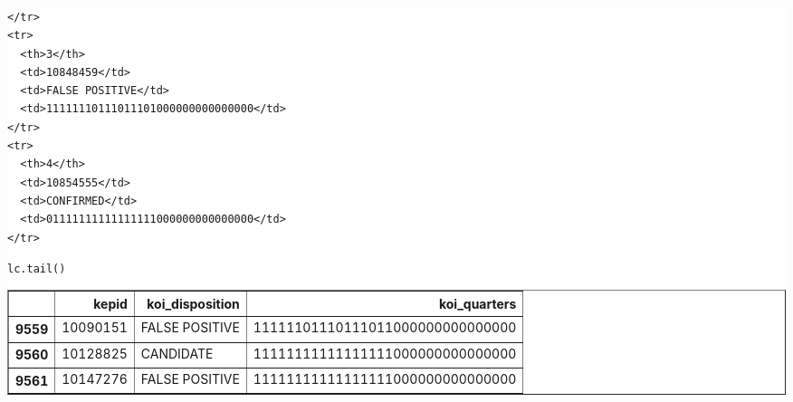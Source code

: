     </tr>
    <tr>
      <th>3</th>
      <td>10848459</td>
      <td>FALSE POSITIVE</td>
      <td>11111110111011101000000000000000</td>
    </tr>
    <tr>
      <th>4</th>
      <td>10854555</td>
      <td>CONFIRMED</td>
      <td>01111111111111111000000000000000</td>
    </tr>
  </tbody>
</table>
</div>




```python
lc.tail()
```




<div>
<style scoped>
    .dataframe tbody tr th:only-of-type {
        vertical-align: middle;
    }

    .dataframe tbody tr th {
        vertical-align: top;
    }

    .dataframe thead th {
        text-align: right;
    }
</style>
<table border="1" class="dataframe">
  <thead>
    <tr style="text-align: right;">
      <th></th>
      <th>kepid</th>
      <th>koi_disposition</th>
      <th>koi_quarters</th>
    </tr>
  </thead>
  <tbody>
    <tr>
      <th>9559</th>
      <td>10090151</td>
      <td>FALSE POSITIVE</td>
      <td>11111101110111011000000000000000</td>
    </tr>
    <tr>
      <th>9560</th>
      <td>10128825</td>
      <td>CANDIDATE</td>
      <td>11111111111111111000000000000000</td>
    </tr>
    <tr>
      <th>9561</th>
      <td>10147276</td>
      <td>FALSE POSITIVE</td>
      <td>11111111111111111000000000000000</td>